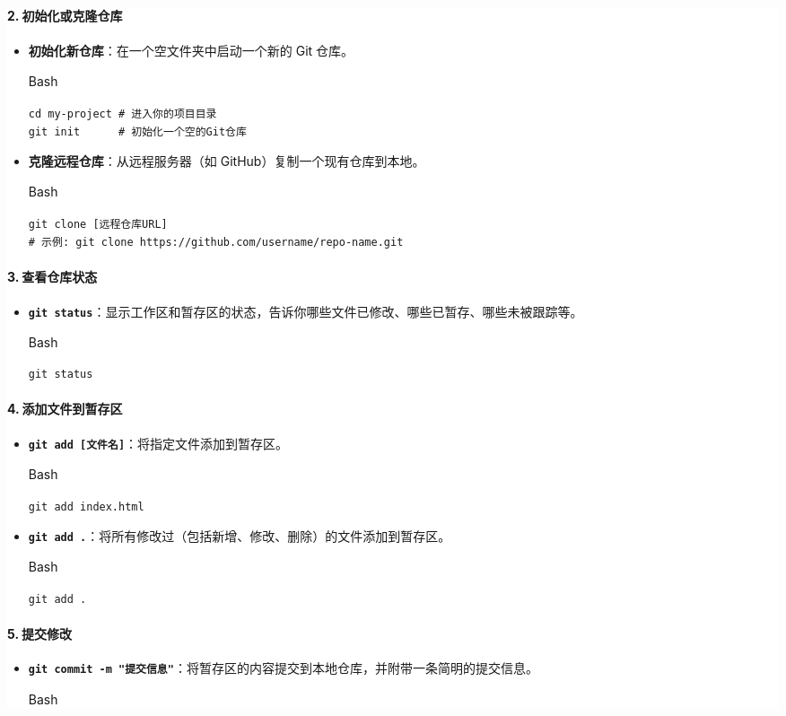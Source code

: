 #### **2. 初始化或克隆仓库**



- **初始化新仓库**：在一个空文件夹中启动一个新的 Git 仓库。

  Bash

  ```
  cd my-project # 进入你的项目目录
  git init      # 初始化一个空的Git仓库
  ```

- **克隆远程仓库**：从远程服务器（如 GitHub）复制一个现有仓库到本地。

  Bash

  ```
  git clone [远程仓库URL]
  # 示例: git clone https://github.com/username/repo-name.git
  ```



#### **3. 查看仓库状态**



- **`git status`**：显示工作区和暂存区的状态，告诉你哪些文件已修改、哪些已暂存、哪些未被跟踪等。

  Bash

  ```
  git status
  ```



#### **4. 添加文件到暂存区**



- **`git add [文件名]`**：将指定文件添加到暂存区。

  Bash

  ```
  git add index.html
  ```

- **`git add .`**：将所有修改过（包括新增、修改、删除）的文件添加到暂存区。

  Bash

  ```
  git add .
  ```



#### **5. 提交修改**



- **`git commit -m "提交信息"`**：将暂存区的内容提交到本地仓库，并附带一条简明的提交信息。

  Bash
